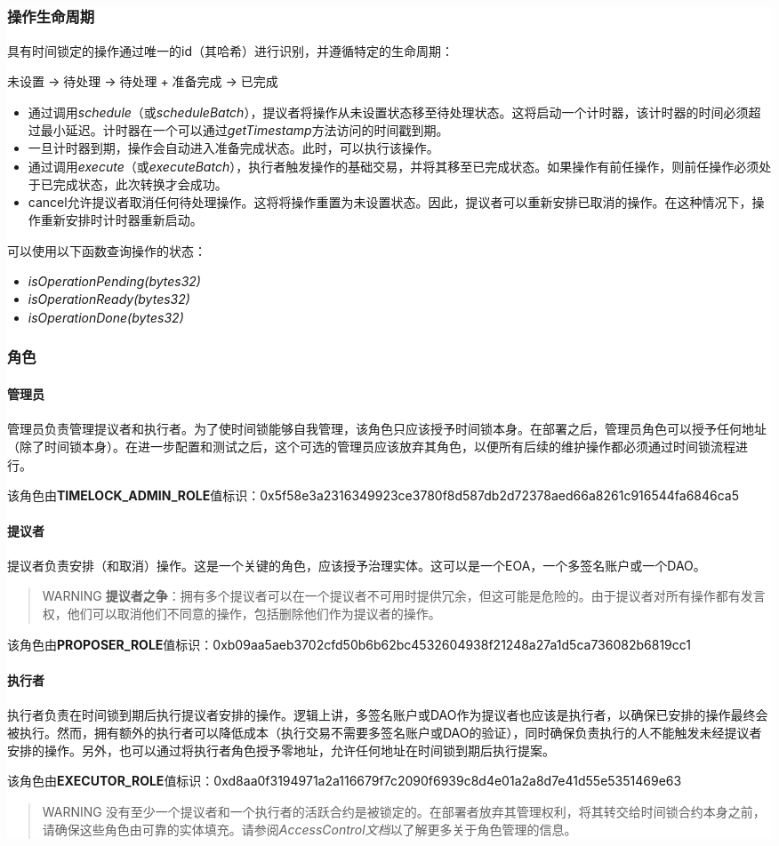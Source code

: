 ### 操作生命周期
具有时间锁定的操作通过唯一的id（其哈希）进行识别，并遵循特定的生命周期：

未设置 → 待处理 → 待处理 + 准备完成 → 已完成

* 通过调用*schedule*（或*scheduleBatch*），提议者将操作从未设置状态移至待处理状态。这将启动一个计时器，该计时器的时间必须超过最小延迟。计时器在一个可以通过*getTimestamp*方法访问的时间戳到期。
* 一旦计时器到期，操作会自动进入准备完成状态。此时，可以执行该操作。
* 通过调用*execute*（或*executeBatch*），执行者触发操作的基础交易，并将其移至已完成状态。如果操作有前任操作，则前任操作必须处于已完成状态，此次转换才会成功。
* cancel允许提议者取消任何待处理操作。这将将操作重置为未设置状态。因此，提议者可以重新安排已取消的操作。在这种情况下，操作重新安排时计时器重新启动。

可以使用以下函数查询操作的状态：
* *isOperationPending(bytes32)*
* *isOperationReady(bytes32)*
* *isOperationDone(bytes32)*

### 角色

#### 管理员
管理员负责管理提议者和执行者。为了使时间锁能够自我管理，该角色只应该授予时间锁本身。在部署之后，管理员角色可以授予任何地址（除了时间锁本身）。在进一步配置和测试之后，这个可选的管理员应该放弃其角色，以便所有后续的维护操作都必须通过时间锁流程进行。

该角色由**TIMELOCK_ADMIN_ROLE**值标识：0x5f58e3a2316349923ce3780f8d587db2d72378aed66a8261c916544fa6846ca5

#### 提议者
提议者负责安排（和取消）操作。这是一个关键的角色，应该授予治理实体。这可以是一个EOA，一个多签名账户或一个DAO。

> WARNING
**提议者之争**：拥有多个提议者可以在一个提议者不可用时提供冗余，但这可能是危险的。由于提议者对所有操作都有发言权，他们可以取消他们不同意的操作，包括删除他们作为提议者的操作。

该角色由**PROPOSER_ROLE**值标识：0xb09aa5aeb3702cfd50b6b62bc4532604938f21248a27a1d5ca736082b6819cc1

#### 执行者
执行者负责在时间锁到期后执行提议者安排的操作。逻辑上讲，多签名账户或DAO作为提议者也应该是执行者，以确保已安排的操作最终会被执行。然而，拥有额外的执行者可以降低成本（执行交易不需要多签名账户或DAO的验证），同时确保负责执行的人不能触发未经提议者安排的操作。另外，也可以通过将执行者角色授予零地址，允许任何地址在时间锁到期后执行提案。

该角色由**EXECUTOR_ROLE**值标识：0xd8aa0f3194971a2a116679f7c2090f6939c8d4e01a2a8d7e41d55e5351469e63

> WARNING
没有至少一个提议者和一个执行者的活跃合约是被锁定的。在部署者放弃其管理权利，将其转交给时间锁合约本身之前，请确保这些角色由可靠的实体填充。请参阅*AccessControl文档*以了解更多关于角色管理的信息。